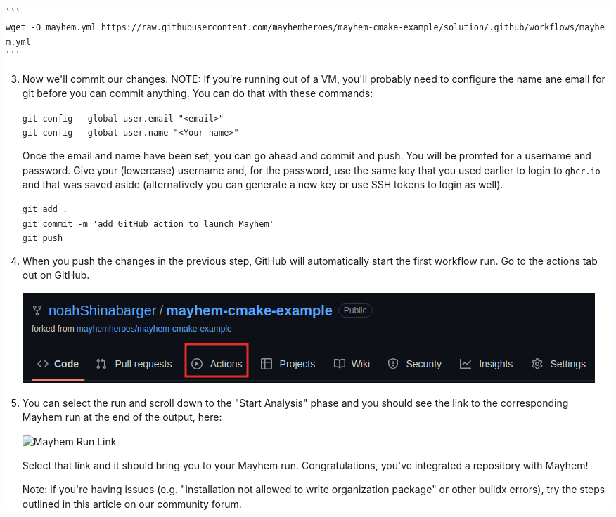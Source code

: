     ```
    wget -O mayhem.yml https://raw.githubusercontent.com/mayhemheroes/mayhem-cmake-example/solution/.github/workflows/mayhem.yml
    ```

3. Now we'll commit our changes. NOTE: If you're running out of a VM, you'll probably need to configure the name ane email for git before you can commit anything. You can do that with these commands:

    ```
    git config --global user.email "<email>"
    git config --global user.name "<Your name>"
    ```

    Once the email and name have been set, you can go ahead and commit and push. You will be promted for a username and password. Give your (lowercase) username and, for the password, use the same key that you used earlier to login to `ghcr.io` and that was saved aside (alternatively you can generate a new key or use SSH tokens to login as well).

    ```
    git add .
    git commit -m 'add GitHub action to launch Mayhem'
    git push
    ```

4. When you push the changes in the previous step, GitHub will automatically start the first workflow run. Go to the actions tab out on GitHub.

    ![actions_tab](assets/images/actions_tab.png)


5. You can select the run and scroll down to the "Start Analysis" phase and you should see the link to the corresponding Mayhem run at the end of the output, here:

    ![Mayhem Run Link](assets/images/start-analysis-run-link.png)

    Select that link and it should bring you to your Mayhem run. Congratulations, you've integrated a repository with Mayhem!

    Note: if you're having issues (e.g. "installation not allowed to write organization package" or other buildx errors), try the steps outlined in [this article on our community forum](https://community.forallsecure.com/t/error-buildx-call-failed-with-error-denied-installation-not-allowed-to-write-organization-package/354/2).
